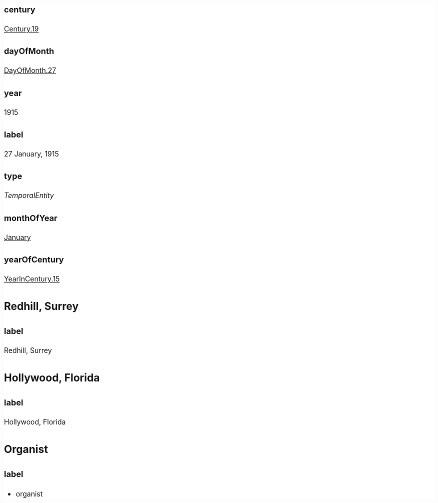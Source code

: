 ### century


[Century.19](#Century.19)

### dayOfMonth


[DayOfMonth.27](#DayOfMonth.27)

### year


1915

### label


27 January, 1915

### type


*TemporalEntity*

### monthOfYear


[January](#January)

### yearOfCentury


[YearInCentury.15](#YearInCentury.15)

## Redhill, Surrey

### label


Redhill, Surrey

## Hollywood, Florida

### label


Hollywood, Florida

## Organist

### label

 - organist
